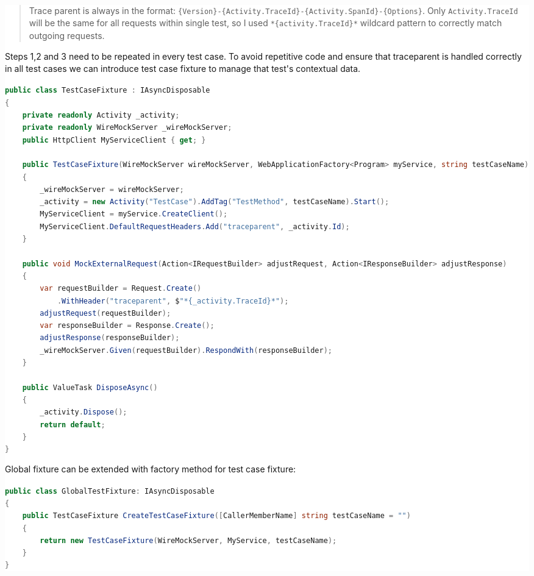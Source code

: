 > Trace parent is always in the format: `{Version}-{Activity.TraceId}-{Activity.SpanId}-{Options}`. Only `Activity.TraceId` will be the same for all requests within single test, so I used `*{activity.TraceId}*` wildcard pattern to correctly match outgoing requests.


Steps 1,2 and 3 need to be repeated in every test case. To avoid repetitive code and ensure that traceparent is handled correctly in all test cases we can introduce test case fixture to manage that test's contextual data.

```cs
public class TestCaseFixture : IAsyncDisposable
{
    private readonly Activity _activity;
    private readonly WireMockServer _wireMockServer;
    public HttpClient MyServiceClient { get; }

    public TestCaseFixture(WireMockServer wireMockServer, WebApplicationFactory<Program> myService, string testCaseName)
    {
        _wireMockServer = wireMockServer;
        _activity = new Activity("TestCase").AddTag("TestMethod", testCaseName).Start();
        MyServiceClient = myService.CreateClient();
        MyServiceClient.DefaultRequestHeaders.Add("traceparent", _activity.Id);
    }

    public void MockExternalRequest(Action<IRequestBuilder> adjustRequest, Action<IResponseBuilder> adjustResponse)
    {
        var requestBuilder = Request.Create()
            .WithHeader("traceparent", $"*{_activity.TraceId}*");
        adjustRequest(requestBuilder);
        var responseBuilder = Response.Create();
        adjustResponse(responseBuilder);
        _wireMockServer.Given(requestBuilder).RespondWith(responseBuilder);
    }

    public ValueTask DisposeAsync()
    {
        _activity.Dispose();
        return default;
    }
}
```


Global fixture can be extended with factory method for test case fixture:

```cs
public class GlobalTestFixture: IAsyncDisposable
{
    public TestCaseFixture CreateTestCaseFixture([CallerMemberName] string testCaseName = "")
    {
        return new TestCaseFixture(WireMockServer, MyService, testCaseName);
    }
}
```
